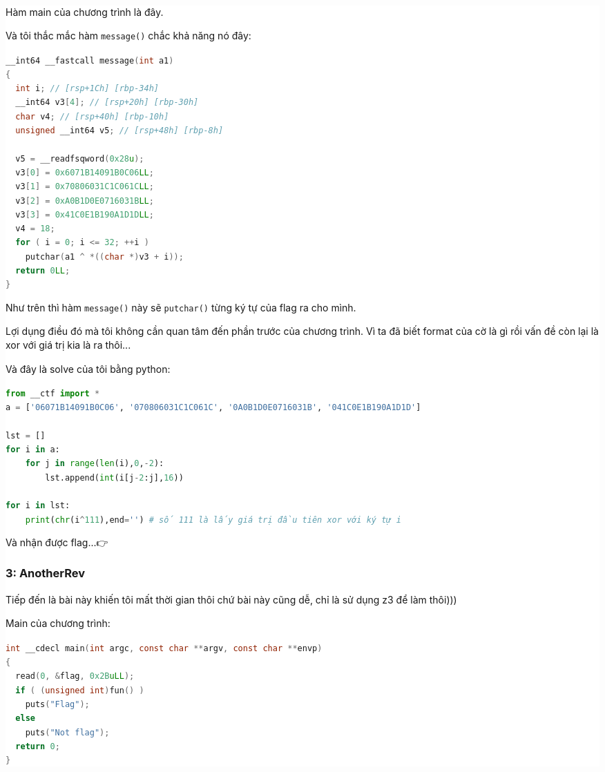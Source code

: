 Hàm main của chương trình là đây.

Và tôi thắc mắc hàm `message()` chắc khả năng nó đây:

```c
__int64 __fastcall message(int a1)
{
  int i; // [rsp+1Ch] [rbp-34h]
  __int64 v3[4]; // [rsp+20h] [rbp-30h]
  char v4; // [rsp+40h] [rbp-10h]
  unsigned __int64 v5; // [rsp+48h] [rbp-8h]

  v5 = __readfsqword(0x28u);
  v3[0] = 0x6071B14091B0C06LL;
  v3[1] = 0x70806031C1C061CLL;
  v3[2] = 0xA0B1D0E0716031BLL;
  v3[3] = 0x41C0E1B190A1D1DLL;
  v4 = 18;
  for ( i = 0; i <= 32; ++i )
    putchar(a1 ^ *((char *)v3 + i));
  return 0LL;
}
```

Như trên thì hàm `message()` này sẽ `putchar()` từng ký tự của flag ra cho mình.

Lợi dụng điều đó mà tôi không cần quan tâm đến phần trước của chương trình. Vì ta đã biết format của cờ là gì rồi vấn đề còn lại là xor với giá trị kia là ra thôi...

Và đây là solve của tôi bằng python:

```py
from __ctf import *
a = ['06071B14091B0C06', '070806031C1C061C', '0A0B1D0E0716031B', '041C0E1B190A1D1D']

lst = []
for i in a:
    for j in range(len(i),0,-2):
        lst.append(int(i[j-2:j],16))
        
for i in lst:
    print(chr(i^111),end='') # số 111 là lấy giá trị đầu tiên xor với ký tự i
```

Và nhận được flag...👉

### 3: AnotherRev

Tiếp đến là bài này khiến tôi mất thời gian thôi chứ bài này cũng dễ, chỉ là sử dụng z3 để làm thôi)))

Main của chương trình:

```c
int __cdecl main(int argc, const char **argv, const char **envp)
{
  read(0, &flag, 0x2BuLL);
  if ( (unsigned int)fun() )
    puts("Flag");
  else
    puts("Not flag");
  return 0;
}
```

